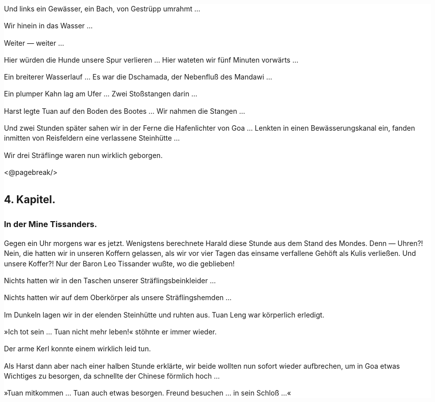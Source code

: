 Und links ein Gewässer, ein Bach, von Gestrüpp umrahmt
…

Wir hinein in das Wasser …

Weiter — weiter  …

Hier würden die Hunde unsere Spur verlieren …
Hier wateten wir fünf Minuten vorwärts …

Ein breiterer Wasserlauf … Es war die Dschamada,
der Nebenfluß des Mandawi …

Ein plumper Kahn lag am Ufer … Zwei Stoßstangen
darin …

Harst legte Tuan auf den Boden des Bootes … Wir
nahmen die Stangen …

Und zwei Stunden später sahen wir in der Ferne die
Hafenlichter von Goa … Lenkten in einen Bewässerungskanal
ein, fanden inmitten von Reisfeldern eine verlassene
Steinhütte …

Wir drei Sträflinge waren nun wirklich geborgen.

<@pagebreak/>

<h2>4. Kapitel.</h2>
<h3>In der Mine Tissanders.</h3>

Gegen ein Uhr morgens war es jetzt. Wenigstens
berechnete Harald diese Stunde aus dem Stand des Mondes.
Denn — Uhren?! Nein, die hatten wir in unseren Koffern
gelassen, als wir vor vier Tagen das einsame verfallene
Gehöft als Kulis verließen. Und unsere Koffer?! Nur
der Baron Leo Tissander wußte, wo die geblieben!

Nichts hatten wir in den Taschen unserer Sträflingsbeinkleider
…

Nichts hatten wir auf dem Oberkörper als unsere
Sträflingshemden …

Im Dunkeln lagen wir in der elenden Steinhütte und
ruhten aus. Tuan Leng war körperlich erledigt.

»Ich tot sein … Tuan nicht mehr leben!« stöhnte er
immer wieder.

Der arme Kerl konnte einem wirklich leid tun.

Als Harst dann aber nach einer halben Stunde erklärte,
wir beide wollten nun sofort wieder aufbrechen, um in Goa
etwas Wichtiges zu besorgen, da schnellte der Chinese förmlich
hoch …

»Tuan mitkommen … Tuan auch etwas besorgen.
Freund besuchen … in sein Schloß …«
